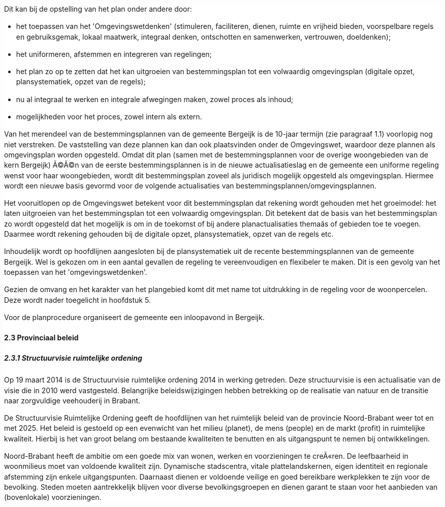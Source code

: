 Dit kan bij de opstelling van het plan onder andere door:

* het toepassen van het 'Omgevingswetdenken' (stimuleren, faciliteren, dienen, ruimte en vrijheid bieden, voorspelbare regels en gebruiksgemak, lokaal maatwerk, integraal denken, ontschotten en samenwerken, vertrouwen, doeldenken);

* het uniformeren, afstemmen en integreren van regelingen;

* het plan zo op te zetten dat het kan uitgroeien van bestemmingsplan tot een volwaardig omgevingsplan (digitale opzet, plansystematiek, opzet van de regels);

* nu al integraal te werken en integrale afwegingen maken, zowel proces als inhoud;

* mogelijkheden voor het proces, zowel intern als extern.

Van het merendeel van de bestemmingsplannen van de gemeente Bergeijk is de 10\-jaar termijn (zie paragraaf 1\.1) voorlopig nog niet verstreken. De vaststelling van deze plannen kan dan ook plaatsvinden onder de Omgevingswet, waardoor deze plannen als omgevingsplan worden opgesteld. Omdat dit plan (samen met de bestemmingsplannen voor de overige woongebieden van de kern Bergeijk) Ã©Ã©n van de eerste bestemmingsplannen is in de nieuwe actualisatieslag en de gemeente een uniforme regeling wenst voor haar woongebieden, wordt dit bestemmingsplan zoveel als juridisch mogelijk opgesteld als omgevingsplan. Hiermee wordt een nieuwe basis gevormd voor de volgende actualisaties van bestemmingsplannen/omgevingsplannen.

Het vooruitlopen op de Omgevingswet betekent voor dit bestemmingsplan dat rekening wordt gehouden met het groeimodel: het laten uitgroeien van het bestemmingsplan tot een volwaardig omgevingsplan. Dit betekent dat de basis van het bestemmingsplan zo wordt opgesteld dat het mogelijk is om in de toekomst of bij andere planactualisaties themaâs of gebieden toe te voegen. Daarmee wordt rekening gehouden bij de digitale opzet, plansystematiek, opzet van de regels etc.

Inhoudelijk wordt op hoofdlijnen aangesloten bij de plansystematiek uit de recente bestemmingsplannen van de gemeente Bergeijk. Wel is gekozen om in een aantal gevallen de regeling te vereenvoudigen en flexibeler te maken. Dit is een gevolg van het toepassen van het 'omgevingswetdenken'.

Gezien de omvang en het karakter van het plangebied komt dit met name tot uitdrukking in de regeling voor de woonpercelen. Deze wordt nader toegelicht in hoofdstuk 5.

Voor de planprocedure organiseert de gemeente een inloopavond in Bergeijk.

#### 2\.3 Provinciaal beleid

##### 2\.3\.1 Structuurvisie ruimtelijke ordening

Op 19 maart 2014 is de Structuurvisie ruimtelijke ordening 2014 in werking getreden. Deze structuurvisie is een actualisatie van de visie die in 2010 werd vastgesteld. Belangrijke beleidswijzigingen hebben betrekking op de realisatie van natuur en de transitie naar zorgvuldige veehouderij in Brabant.

De Structuurvisie Ruimtelijke Ordening geeft de hoofdlijnen van het ruimtelijk beleid van de provincie Noord\-Brabant weer tot en met 2025\. Het beleid is gestoeld op een evenwicht van het milieu (planet), de mens (people) en de markt (profit) in ruimtelijke kwaliteit. Hierbij is het van groot belang om bestaande kwaliteiten te benutten en als uitgangspunt te nemen bij ontwikkelingen.

Noord\-Brabant heeft de ambitie om een goede mix van wonen, werken en voorzieningen te creÃ«ren. De leefbaarheid in woonmilieus moet van voldoende kwaliteit zijn. Dynamische stadscentra, vitale plattelandskernen, eigen identiteit en regionale afstemming zijn enkele uitgangspunten. Daarnaast dienen er voldoende veilige en goed bereikbare werkplekken te zijn voor de bevolking. Steden moeten aantrekkelijk blijven voor diverse bevolkingsgroepen en dienen garant te staan voor het aanbieden van (bovenlokale) voorzieningen.
